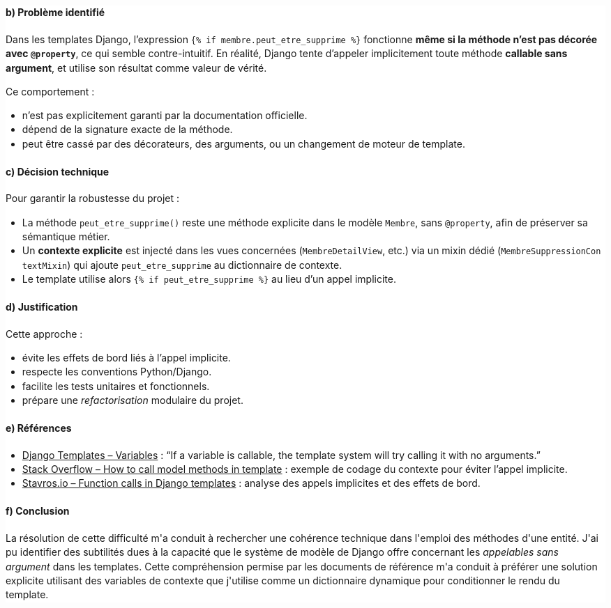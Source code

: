 #### b) Problème identifié

Dans les templates Django, l’expression `{% if membre.peut_etre_supprime %}` fonctionne **même si la méthode n’est pas 
décorée avec `@property`**, ce qui semble contre-intuitif. En réalité, Django tente d’appeler implicitement toute méthode 
**callable sans argument**, et utilise son résultat comme valeur de vérité.

Ce comportement :
- n’est pas explicitement garanti par la documentation officielle.
- dépend de la signature exacte de la méthode.
- peut être cassé par des décorateurs, des arguments, ou un changement de moteur de template.

#### c) Décision technique
Pour garantir la robustesse du projet :
- La méthode `peut_etre_supprime()` reste une méthode explicite dans le modèle `Membre`, sans `@property`, afin de préserver 
sa sémantique métier.
- Un **contexte explicite** est injecté dans les vues concernées (`MembreDetailView`, etc.) via un mixin dédié 
(`MembreSuppressionContextMixin`) qui ajoute `peut_etre_supprime` au dictionnaire de contexte.
- Le template utilise alors `{% if peut_etre_supprime %}` au lieu d’un appel implicite.

#### d) Justification
Cette approche :
- évite les effets de bord liés à l’appel implicite.
- respecte les conventions Python/Django.
- facilite les tests unitaires et fonctionnels.
- prépare une _refactorisation_ modulaire du projet.

#### e) Références
- [Django Templates – Variables](https://docs.djangoproject.com/en/stable/topics/templates/#variables) : “If a variable 
is callable, the template system will try calling it with no arguments.”
- [Stack Overflow – How to call model methods in template](https://stackoverflow.com/questions/54340703/how-to-call-model-methods-in-template) : exemple 
de codage du contexte pour éviter l’appel implicite.
- [Stavros.io – Function calls in Django templates](https://www.stavros.io/posts/function-calls-in-django-templates/) : 
analyse des appels implicites et des effets de bord.

#### f) Conclusion

La résolution de cette difficulté m'a conduit à rechercher une cohérence technique dans l'emploi des méthodes d'une entité.
J'ai pu identifier des subtilités dues à la capacité que le système de modèle de Django offre concernant les _appelables 
sans argument_ dans les templates. Cette compréhension permise par les documents de référence m'a conduit à préférer une 
solution explicite utilisant des variables de contexte que j'utilise comme un dictionnaire dynamique pour conditionner le 
rendu du template.
